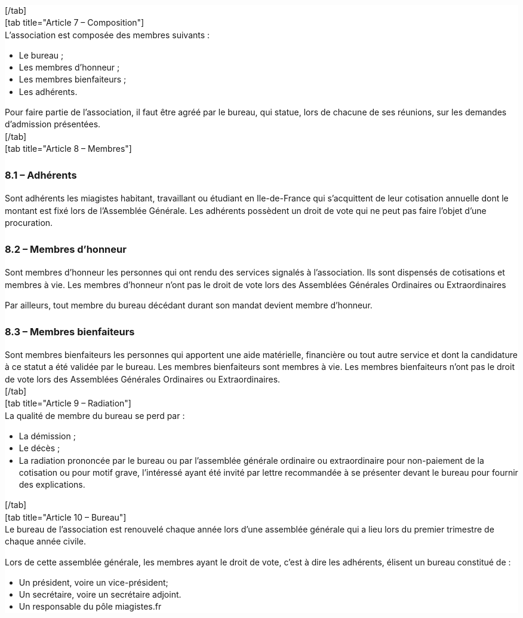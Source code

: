 [/tab]  
[tab title="Article 7 – Composition"]  
L&#8217;association est composée des membres suivants :

  * Le bureau ;
  * Les membres d&#8217;honneur ;
  * Les membres bienfaiteurs ;
  * Les adhérents.

Pour faire partie de l&#8217;association, il faut être agréé par le bureau, qui statue, lors de chacune de ses réunions, sur les demandes d&#8217;admission présentées.  
[/tab]  
[tab title="Article 8 – Membres"]

### **8.1 – Adhérents**

Sont adhérents les miagistes habitant, travaillant ou étudiant en Ile-de-France qui s&#8217;acquittent de leur cotisation annuelle dont le montant est fixé lors de l’Assemblée Générale. Les adhérents possèdent un droit de vote qui ne peut pas faire l’objet d’une procuration.

### **8.2 – Membres d’honneur**

Sont membres d&#8217;honneur les personnes qui ont rendu des services signalés à l&#8217;association. Ils sont dispensés de cotisations et membres à vie. Les membres d&#8217;honneur n&#8217;ont pas le droit de vote lors des Assemblées Générales Ordinaires ou Extraordinaires

Par ailleurs, tout membre du bureau décédant durant son mandat devient membre d&#8217;honneur.

### **8.3 – Membres bienfaiteurs**

Sont membres bienfaiteurs les personnes qui apportent une aide matérielle, financière ou tout autre service et dont la candidature à ce statut a été validée par le bureau. Les membres bienfaiteurs sont membres à vie. Les membres bienfaiteurs n&#8217;ont pas le droit de vote lors des Assemblées Générales Ordinaires ou Extraordinaires.  
[/tab]  
[tab title="Article 9 – Radiation"]  
La qualité de membre du bureau se perd par :

  * La démission ;
  * Le décès ;
  * La radiation prononcée par le bureau ou par l’assemblée générale ordinaire ou extraordinaire pour non-paiement de la cotisation ou pour motif grave, l&#8217;intéressé ayant été invité par lettre recommandée à se présenter devant le bureau pour fournir des explications.

[/tab]  
[tab title="Article 10 – Bureau"]  
Le bureau de l&#8217;association est renouvelé chaque année lors d&#8217;une assemblée générale qui a lieu lors du premier trimestre de chaque année civile.

Lors de cette assemblée générale, les membres ayant le droit de vote, c&#8217;est à dire les adhérents, élisent un bureau constitué de :

  * Un président, voire un vice-président;
  * Un secrétaire, voire un secrétaire adjoint.
  * Un responsable du pôle miagistes.fr
